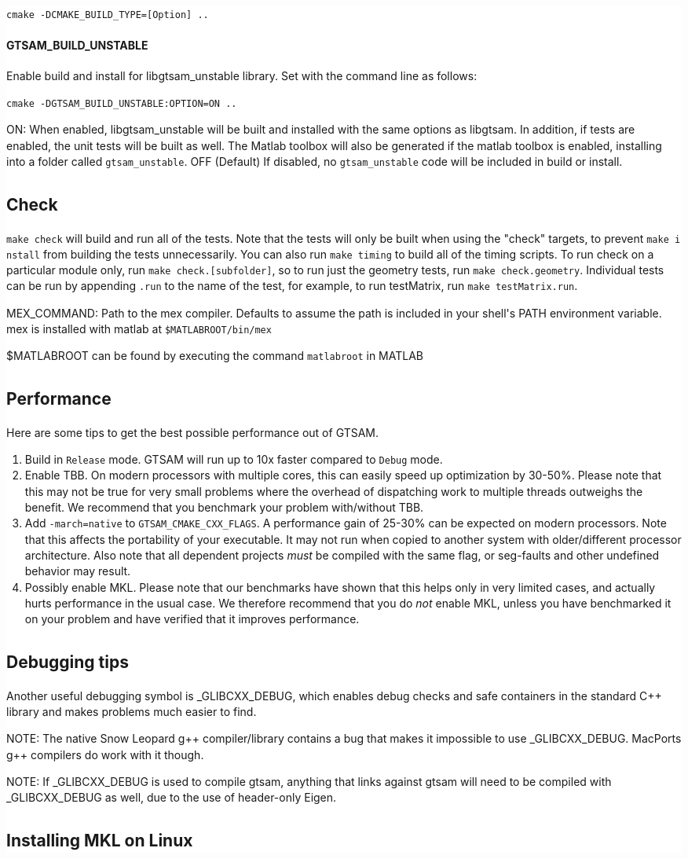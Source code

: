 ```cmake -DCMAKE_BUILD_TYPE=[Option] ..```
#### GTSAM_BUILD_UNSTABLE

Enable build and install for libgtsam_unstable library.
Set with the command line as follows:

```cmake -DGTSAM_BUILD_UNSTABLE:OPTION=ON ..```

  ON:             When enabled, libgtsam_unstable will be built and installed with the same options as libgtsam.  In addition, if tests are enabled, the unit tests will be built as well.  The Matlab toolbox will also be generated if the matlab toolbox is enabled, installing into a folder called `gtsam_unstable`.
  OFF (Default)  If disabled, no `gtsam_unstable` code will be included in build or install.

## Check

`make check` will build and run all of the tests. Note that the tests will only be
built when using the "check" targets, to prevent `make install` from building the tests
unnecessarily. You can also run `make timing` to build all of the timing scripts.
To run check on a particular module only, run `make check.[subfolder]`, so to run
just the geometry tests, run `make check.geometry`. Individual tests can be run by
appending `.run` to the name of the test, for example, to run testMatrix, run
`make testMatrix.run`.

MEX_COMMAND: Path to the mex compiler. Defaults to assume the path is included in your shell's PATH environment variable. mex is installed with matlab at `$MATLABROOT/bin/mex`

$MATLABROOT can be found by executing the command `matlabroot` in MATLAB

## Performance

Here are some tips to get the best possible performance out of GTSAM.

1. Build in `Release` mode. GTSAM will run up to 10x faster compared to `Debug` mode.
2. Enable TBB. On modern processors with multiple cores, this can easily speed up
    optimization by 30-50%. Please note that this may not be true for very small 
    problems where the overhead of dispatching work to multiple threads outweighs
    the benefit. We recommend that you benchmark your problem with/without TBB.
3. Add `-march=native` to `GTSAM_CMAKE_CXX_FLAGS`. A performance gain of
    25-30% can be expected on modern processors. Note that this affects the portability
    of your executable. It may not run when copied to another system with older/different
    processor architecture.
    Also note that all dependent projects *must* be compiled with the same flag, or
    seg-faults and other undefined behavior may result.
4. Possibly enable MKL. Please note that our benchmarks have shown that this helps only
    in very limited cases, and actually hurts performance in the usual case. We therefore
    recommend that you do *not* enable MKL, unless you have benchmarked it on
    your problem and have verified that it improves performance.


## Debugging tips

Another useful debugging symbol is _GLIBCXX_DEBUG, which enables debug checks and safe containers in the standard C++ library and makes problems much easier to find.

NOTE:  The native Snow Leopard g++ compiler/library contains a bug that makes it impossible to use _GLIBCXX_DEBUG.  MacPorts g++ compilers do work with it though.

NOTE:  If _GLIBCXX_DEBUG is used to compile gtsam, anything that links against gtsam will need to be compiled with _GLIBCXX_DEBUG as well, due to the use of header-only Eigen.


## Installing MKL on Linux

```